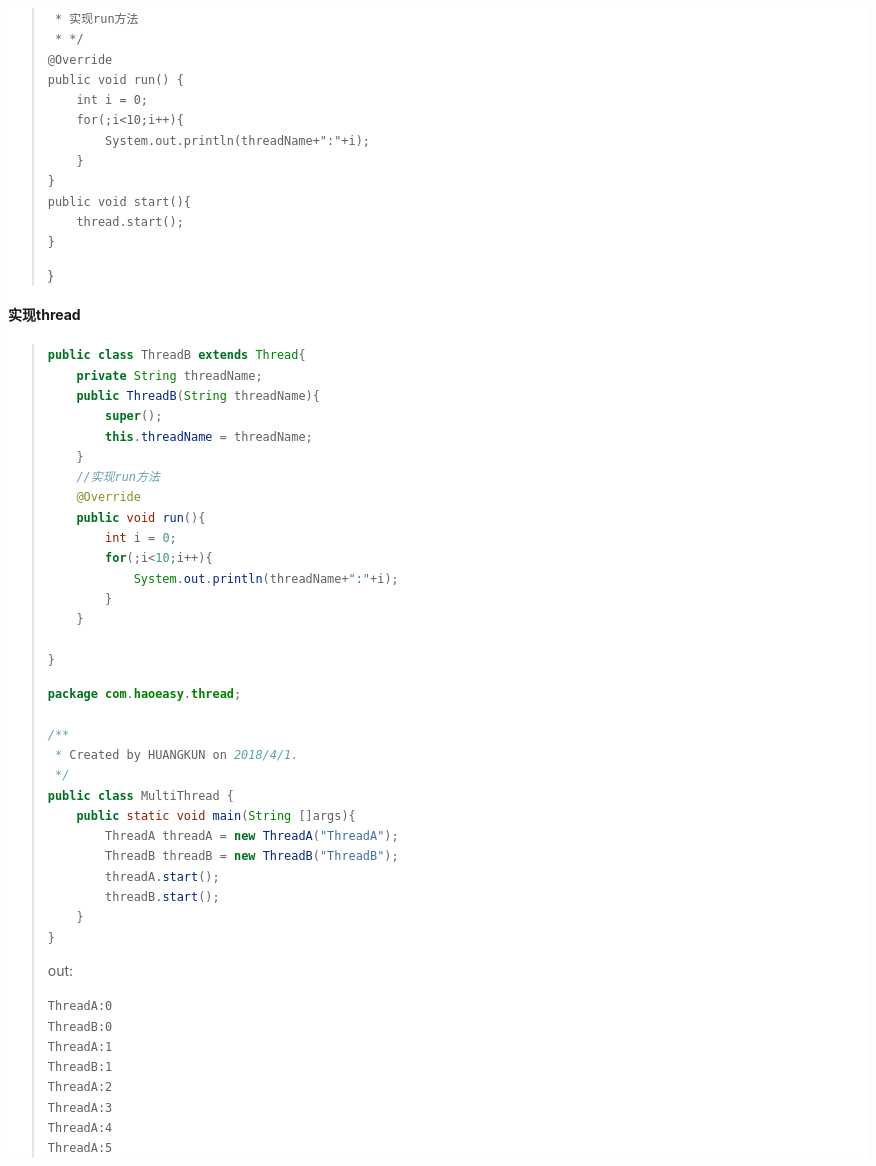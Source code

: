 >      * 实现run方法
>      * */
>     @Override
>     public void run() {
>         int i = 0;
>         for(;i<10;i++){
>             System.out.println(threadName+":"+i);
>         }
>     }
>     public void start(){
>         thread.start();
>     }
> }
>
> ~~~

#### 实现thread

> ~~~java
> public class ThreadB extends Thread{
>     private String threadName;
>     public ThreadB(String threadName){
>         super();
>         this.threadName = threadName;
>     }
>     //实现run方法
>     @Override
>     public void run(){
>         int i = 0;
>         for(;i<10;i++){
>             System.out.println(threadName+":"+i);
>         }
>     }
>
> }
> ~~~
>
> ~~~java
> package com.haoeasy.thread;
>
> /**
>  * Created by HUANGKUN on 2018/4/1.
>  */
> public class MultiThread {
>     public static void main(String []args){
>         ThreadA threadA = new ThreadA("ThreadA");
>         ThreadB threadB = new ThreadB("ThreadB");
>         threadA.start();
>         threadB.start();
>     }
> }
> ~~~
>
> out:
>
> ~~~
> ThreadA:0
> ThreadB:0
> ThreadA:1
> ThreadB:1
> ThreadA:2
> ThreadA:3
> ThreadA:4
> ThreadA:5